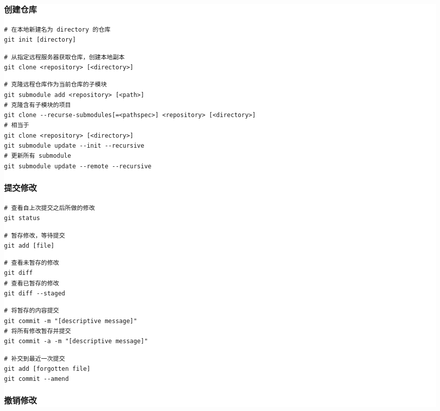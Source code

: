 ### 创建仓库

```shell
# 在本地新建名为 directory 的仓库
git init [directory]
```

```shell
# 从指定远程服务器获取仓库，创建本地副本
git clone <repository> [<directory>]
```

```shell
# 克隆远程仓库作为当前仓库的子模块
git submodule add <repository> [<path>]
# 克隆含有子模块的项目
git clone --recurse-submodules[=<pathspec>] <repository> [<directory>]
# 相当于
git clone <repository> [<directory>]
git submodule update --init --recursive
# 更新所有 submodule
git submodule update --remote --recursive
```

### 提交修改

```shell
# 查看自上次提交之后所做的修改
git status
```

```shell
# 暂存修改，等待提交
git add [file]
```

```shell
# 查看未暂存的修改
git diff
# 查看已暂存的修改
git diff --staged
```

```shell
# 将暂存的内容提交
git commit -m "[descriptive message]"
# 将所有修改暂存并提交
git commit -a -m "[descriptive message]"
```

```shell
# 补交到最近一次提交
git add [forgotten file]
git commit --amend
```

### 撤销修改
